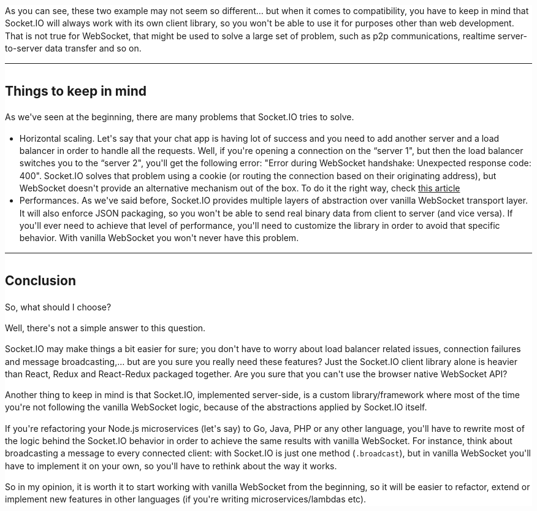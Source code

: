 As you can see, these two example may not seem so different… but when it comes to compatibility, you have to keep in mind that Socket.IO will always work with its own client library, so you won't be able to use it for purposes other than web development.
That is not true for WebSocket, that might be used to solve a large set of problem, such as p2p communications, realtime server-to-server data transfer and so on.

---

## Things to keep in mind

As we've seen at the beginning, there are many problems that Socket.IO tries to solve.

- Horizontal scaling. Let's say that your chat app is having lot of success and you need to add another server and a load balancer in order to handle all the requests. Well, if you're opening a connection on the “server 1", but then the load balancer switches you to the “server 2", you'll get the following error: "Error during WebSocket handshake: Unexpected response code: 400". Socket.IO solves that problem using a cookie (or routing the connection based on their originating address), but WebSocket doesn't provide an alternative mechanism out of the box. To do it the right way, check [this article](/websocket-horizontal-scaling)
- Performances. As we've said before, Socket.IO provides multiple layers of abstraction over vanilla WebSocket transport layer. It will also enforce JSON packaging, so you won't be able to send real binary data from client to server (and vice versa). If you'll ever need to achieve that level of performance, you'll need to customize the library in order to avoid that specific behavior. With vanilla WebSocket you won't never have this problem.

---

## Conclusion

So, what should I choose?

Well, there's not a simple answer to this question.

Socket.IO may make things a bit easier for sure; you don't have to worry about load balancer related issues, connection failures and message broadcasting,… but are you sure you really need these features? Just the Socket.IO client library alone is heavier than React, Redux and React-Redux packaged together. Are you sure that you can't use the browser native WebSocket API?

Another thing to keep in mind is that Socket.IO, implemented server-side, is a custom library/framework where most of the time you're not following the vanilla WebSocket logic, because of the abstractions applied by Socket.IO itself.

If you're refactoring your Node.js microservices (let's say) to Go, Java, PHP or any other language, you'll have to rewrite most of the logic behind the Socket.IO behavior in order to achieve the same results with vanilla WebSocket. For instance, think about broadcasting a message to every connected client: with Socket.IO is just one method (`.broadcast`), but in vanilla WebSocket you'll have to implement it on your own, so you'll have to rethink about the way it works.

So in my opinion, it is worth it to start working with vanilla WebSocket from the beginning, so it will be easier to refactor, extend or implement new features in other languages (if you're writing microservices/lambdas etc).
